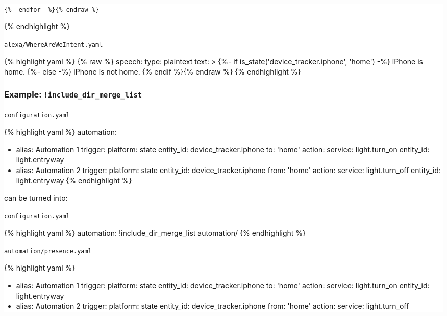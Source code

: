    {%- endfor -%}{% endraw %}
{% endhighlight %}

`alexa/WhereAreWeIntent.yaml`

{% highlight yaml %}
{% raw %}
speech:
  type: plaintext
  text: >
    {%- if is_state('device_tracker.iphone', 'home') -%}
      iPhone is home.
    {%- else -%}
      iPhone is not home.
    {% endif %}{% endraw %}
{% endhighlight %}

### Example: `!include_dir_merge_list`

`configuration.yaml`

{% highlight yaml %}
automation:
  - alias: Automation 1
    trigger:
      platform: state
      entity_id: device_tracker.iphone
      to: 'home'
    action:
      service: light.turn_on
      entity_id: light.entryway
  - alias: Automation 2
    trigger:
      platform: state
      entity_id: device_tracker.iphone
      from: 'home'
    action:
      service: light.turn_off
      entity_id: light.entryway
{% endhighlight %}

can be turned into:

`configuration.yaml`

{% highlight yaml %}
automation: !include_dir_merge_list automation/
{% endhighlight %}

`automation/presence.yaml`

{% highlight yaml %}
- alias: Automation 1
  trigger:
    platform: state
    entity_id: device_tracker.iphone
    to: 'home'
  action:
    service: light.turn_on
    entity_id: light.entryway
- alias: Automation 2
  trigger:
    platform: state
    entity_id: device_tracker.iphone
    from: 'home'
  action:
    service: light.turn_off